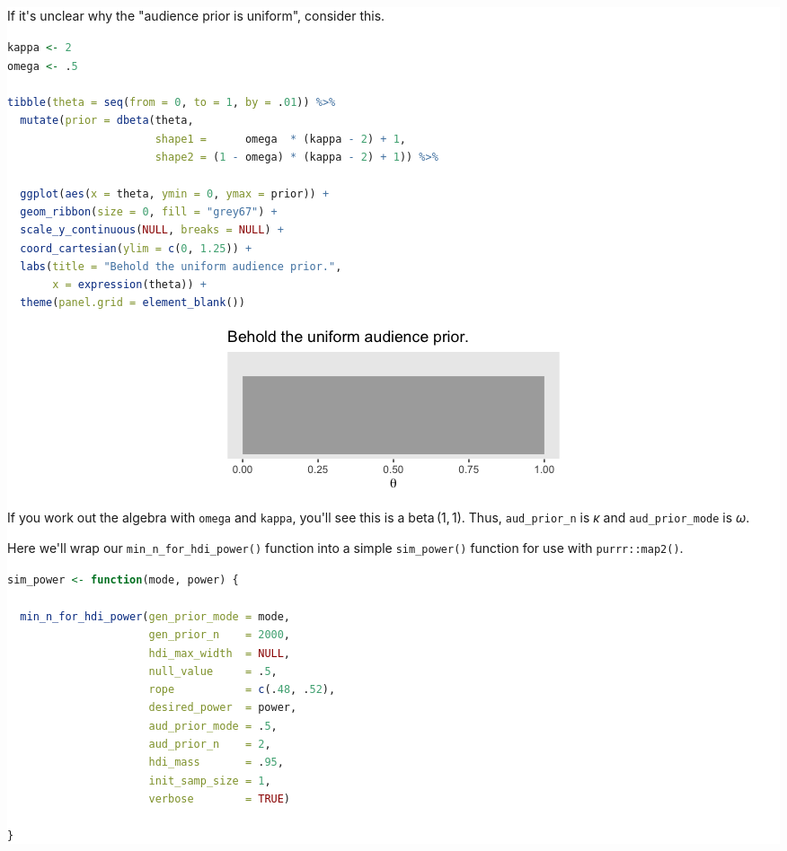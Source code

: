 If it's unclear why the "audience prior is uniform", consider this.


```r
kappa <- 2
omega <- .5

tibble(theta = seq(from = 0, to = 1, by = .01)) %>% 
  mutate(prior = dbeta(theta,
                       shape1 =      omega  * (kappa - 2) + 1,
                       shape2 = (1 - omega) * (kappa - 2) + 1)) %>% 
  
  ggplot(aes(x = theta, ymin = 0, ymax = prior)) +
  geom_ribbon(size = 0, fill = "grey67") +
  scale_y_continuous(NULL, breaks = NULL) +
  coord_cartesian(ylim = c(0, 1.25)) +
  labs(title = "Behold the uniform audience prior.",
       x = expression(theta)) +
  theme(panel.grid = element_blank())
```

<img src="13_files/figure-gfm/unnamed-chunk-10-1.png" style="display: block; margin: auto;" />

If you work out the algebra with `omega` and `kappa`, you'll see this is a $\operatorname{beta} (1, 1)$. Thus, `aud_prior_n` is $\kappa$ and `aud_prior_mode` is $\omega$.

Here we'll wrap our `min_n_for_hdi_power()` function into a simple `sim_power()` function for use with `purrr::map2()`.


```r
sim_power <- function(mode, power) {
  
  min_n_for_hdi_power(gen_prior_mode = mode, 
                      gen_prior_n    = 2000,
                      hdi_max_width  = NULL, 
                      null_value     = .5, 
                      rope           = c(.48, .52),
                      desired_power  = power,
                      aud_prior_mode = .5, 
                      aud_prior_n    = 2,
                      hdi_mass       = .95, 
                      init_samp_size = 1, 
                      verbose        = TRUE)
  
}
```
